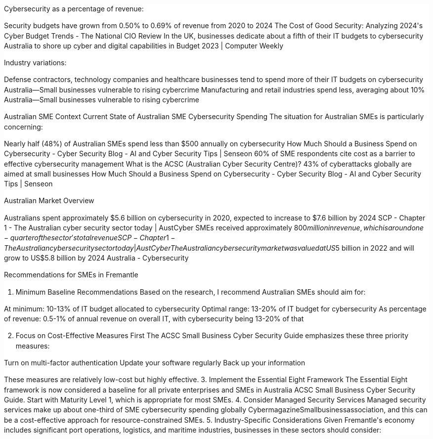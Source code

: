 Cybersecurity as a percentage of revenue:

Security budgets have grown from 0.50% to 0.69% of revenue from 2020 to 2024 The Cost of Good Security: Analyzing 2024's Cyber Budget Trends - The National CIO Review
In the UK, businesses dedicate about a fifth of their IT budgets to cybersecurity Australia to shore up cyber and digital capabilities in Budget 2023 | Computer Weekly

Industry variations:

Defense contractors, technology companies and healthcare businesses tend to spend more of their IT budgets on cybersecurity Australia—Small businesses vulnerable to rising cybercrime
Manufacturing and retail industries spend less, averaging about 10% Australia—Small businesses vulnerable to rising cybercrime

Australian SME Context
Current State of Australian SME Cybersecurity Spending
The situation for Australian SMEs is particularly concerning:

Nearly half (48%) of Australian SMEs spend less than $500 annually on cybersecurity How Much Should a Business Spend on Cybersecurity - Cyber Security Blog - AI and Cyber Security Tips | Senseon
60% of SME respondents cite cost as a barrier to effective cybersecurity management What is the ACSC (Australian Cyber Security Centre)?
43% of cyberattacks globally are aimed at small businesses How Much Should a Business Spend on Cybersecurity - Cyber Security Blog - AI and Cyber Security Tips | Senseon

Australian Market Overview

Australians spent approximately $5.6 billion on cybersecurity in 2020, expected to increase to $7.6 billion by 2024 SCP - Chapter 1 - The Australian cyber security sector today | AustCyber
SMEs received approximately $800 million in revenue, which is around one-quarter of the sector's total revenue SCP - Chapter 1 - The Australian cyber security sector today | AustCyber
The Australian cybersecurity market was valued at US$5 billion in 2022 and will grow to US$5.8 billion by 2024 Australia - Cybersecurity

Recommendations for SMEs in Fremantle
1. Minimum Baseline Recommendations
Based on the research, I recommend Australian SMEs should aim for:

At minimum: 10-13% of IT budget allocated to cybersecurity
Optimal range: 13-20% of IT budget for cybersecurity
As percentage of revenue: 0.5-1% of annual revenue on overall IT, with cybersecurity being 13-20% of that

2. Focus on Cost-Effective Measures First
The ACSC Small Business Cyber Security Guide emphasizes these three priority measures:

Turn on multi-factor authentication
Update your software regularly
Back up your information

These measures are relatively low-cost but highly effective.
3. Implement the Essential Eight Framework
The Essential Eight framework is now considered a baseline for all private enterprises and SMEs in Australia ACSC Small Business Cyber Security Guide. Start with Maturity Level 1, which is appropriate for most SMEs.
4. Consider Managed Security Services
Managed security services make up about one-third of SME cybersecurity spending globally CybermagazineSmallbusinessassociation, and this can be a cost-effective approach for resource-constrained SMEs.
5. Industry-Specific Considerations
Given Fremantle's economy includes significant port operations, logistics, and maritime industries, businesses in these sectors should consider:
